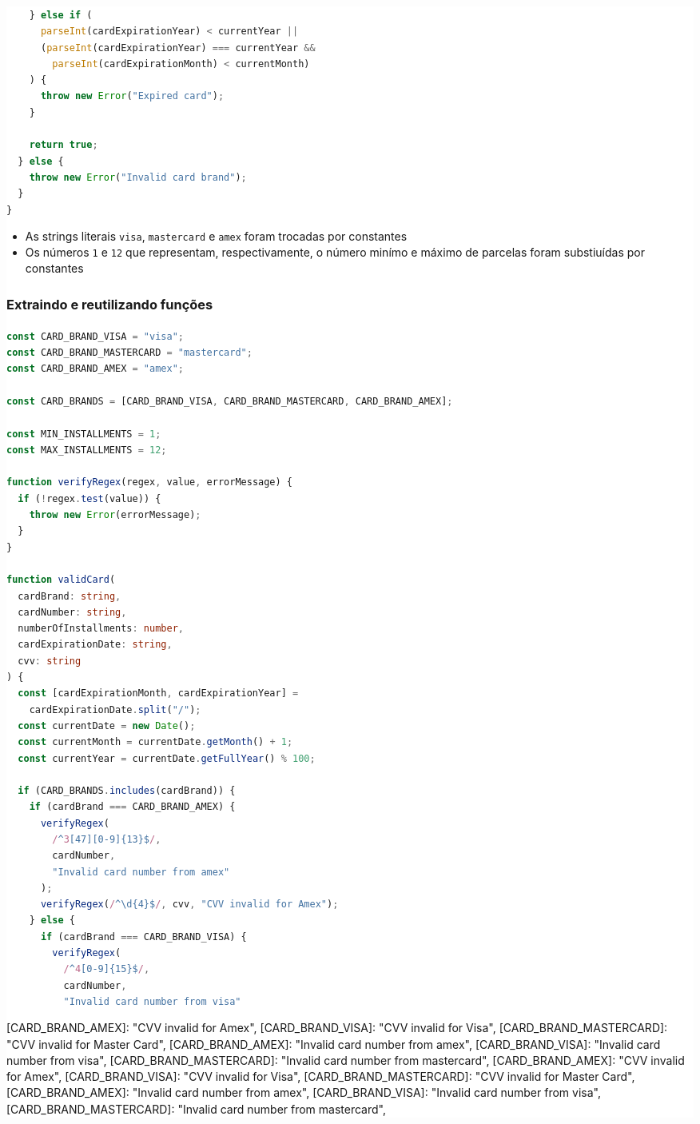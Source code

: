 ```typescript
    } else if (
      parseInt(cardExpirationYear) < currentYear ||
      (parseInt(cardExpirationYear) === currentYear &&
        parseInt(cardExpirationMonth) < currentMonth)
    ) {
      throw new Error("Expired card");
    }

    return true;
  } else {
    throw new Error("Invalid card brand");
  }
}
```

- As strings literais `visa`, `mastercard` e `amex` foram trocadas por constantes
- Os números `1` e `12` que representam, respectivamente, o número minímo e máximo de parcelas foram substiuídas por constantes

### Extraindo e reutilizando funções

```typescript
const CARD_BRAND_VISA = "visa";
const CARD_BRAND_MASTERCARD = "mastercard";
const CARD_BRAND_AMEX = "amex";

const CARD_BRANDS = [CARD_BRAND_VISA, CARD_BRAND_MASTERCARD, CARD_BRAND_AMEX];

const MIN_INSTALLMENTS = 1;
const MAX_INSTALLMENTS = 12;

function verifyRegex(regex, value, errorMessage) {
  if (!regex.test(value)) {
    throw new Error(errorMessage);
  }
}

function validCard(
  cardBrand: string,
  cardNumber: string,
  numberOfInstallments: number,
  cardExpirationDate: string,
  cvv: string
) {
  const [cardExpirationMonth, cardExpirationYear] =
    cardExpirationDate.split("/");
  const currentDate = new Date();
  const currentMonth = currentDate.getMonth() + 1;
  const currentYear = currentDate.getFullYear() % 100;

  if (CARD_BRANDS.includes(cardBrand)) {
    if (cardBrand === CARD_BRAND_AMEX) {
      verifyRegex(
        /^3[47][0-9]{13}$/,
        cardNumber,
        "Invalid card number from amex"
      );
      verifyRegex(/^\d{4}$/, cvv, "CVV invalid for Amex");
    } else {
      if (cardBrand === CARD_BRAND_VISA) {
        verifyRegex(
          /^4[0-9]{15}$/,
          cardNumber,
          "Invalid card number from visa"
```

  [CARD_BRAND_AMEX]: "CVV invalid for Amex",
  [CARD_BRAND_VISA]: "CVV invalid for Visa",
  [CARD_BRAND_MASTERCARD]: "CVV invalid for Master Card",
  [CARD_BRAND_AMEX]: "Invalid card number from amex",
  [CARD_BRAND_VISA]: "Invalid card number from visa",
  [CARD_BRAND_MASTERCARD]: "Invalid card number from mastercard",
  [CARD_BRAND_AMEX]: "CVV invalid for Amex",
  [CARD_BRAND_VISA]: "CVV invalid for Visa",
  [CARD_BRAND_MASTERCARD]: "CVV invalid for Master Card",
  [CARD_BRAND_AMEX]: "Invalid card number from amex",
  [CARD_BRAND_VISA]: "Invalid card number from visa",
  [CARD_BRAND_MASTERCARD]: "Invalid card number from mastercard",
